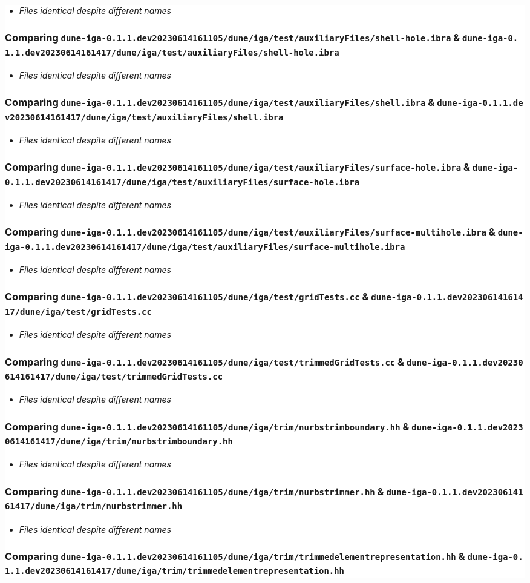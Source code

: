  * *Files identical despite different names*

### Comparing `dune-iga-0.1.1.dev20230614161105/dune/iga/test/auxiliaryFiles/shell-hole.ibra` & `dune-iga-0.1.1.dev20230614161417/dune/iga/test/auxiliaryFiles/shell-hole.ibra`

 * *Files identical despite different names*

### Comparing `dune-iga-0.1.1.dev20230614161105/dune/iga/test/auxiliaryFiles/shell.ibra` & `dune-iga-0.1.1.dev20230614161417/dune/iga/test/auxiliaryFiles/shell.ibra`

 * *Files identical despite different names*

### Comparing `dune-iga-0.1.1.dev20230614161105/dune/iga/test/auxiliaryFiles/surface-hole.ibra` & `dune-iga-0.1.1.dev20230614161417/dune/iga/test/auxiliaryFiles/surface-hole.ibra`

 * *Files identical despite different names*

### Comparing `dune-iga-0.1.1.dev20230614161105/dune/iga/test/auxiliaryFiles/surface-multihole.ibra` & `dune-iga-0.1.1.dev20230614161417/dune/iga/test/auxiliaryFiles/surface-multihole.ibra`

 * *Files identical despite different names*

### Comparing `dune-iga-0.1.1.dev20230614161105/dune/iga/test/gridTests.cc` & `dune-iga-0.1.1.dev20230614161417/dune/iga/test/gridTests.cc`

 * *Files identical despite different names*

### Comparing `dune-iga-0.1.1.dev20230614161105/dune/iga/test/trimmedGridTests.cc` & `dune-iga-0.1.1.dev20230614161417/dune/iga/test/trimmedGridTests.cc`

 * *Files identical despite different names*

### Comparing `dune-iga-0.1.1.dev20230614161105/dune/iga/trim/nurbstrimboundary.hh` & `dune-iga-0.1.1.dev20230614161417/dune/iga/trim/nurbstrimboundary.hh`

 * *Files identical despite different names*

### Comparing `dune-iga-0.1.1.dev20230614161105/dune/iga/trim/nurbstrimmer.hh` & `dune-iga-0.1.1.dev20230614161417/dune/iga/trim/nurbstrimmer.hh`

 * *Files identical despite different names*

### Comparing `dune-iga-0.1.1.dev20230614161105/dune/iga/trim/trimmedelementrepresentation.hh` & `dune-iga-0.1.1.dev20230614161417/dune/iga/trim/trimmedelementrepresentation.hh`
